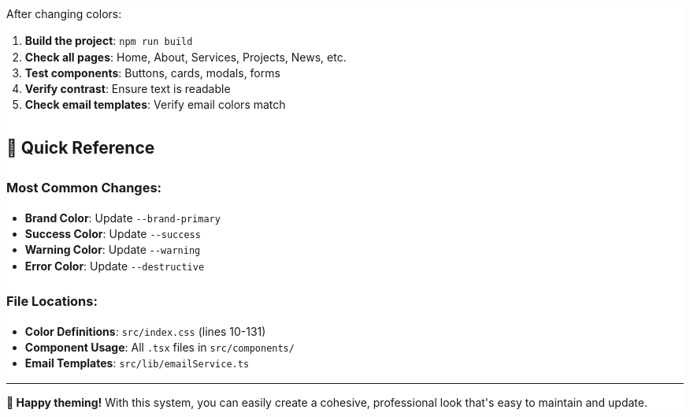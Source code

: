 After changing colors:

1. **Build the project**: `npm run build`
2. **Check all pages**: Home, About, Services, Projects, News, etc.
3. **Test components**: Buttons, cards, modals, forms
4. **Verify contrast**: Ensure text is readable
5. **Check email templates**: Verify email colors match

## 📝 Quick Reference

### Most Common Changes:
- **Brand Color**: Update `--brand-primary`
- **Success Color**: Update `--success`
- **Warning Color**: Update `--warning`
- **Error Color**: Update `--destructive`

### File Locations:
- **Color Definitions**: `src/index.css` (lines 10-131)
- **Component Usage**: All `.tsx` files in `src/components/`
- **Email Templates**: `src/lib/emailService.ts`

---

**🎨 Happy theming!** With this system, you can easily create a cohesive, professional look that's easy to maintain and update.
